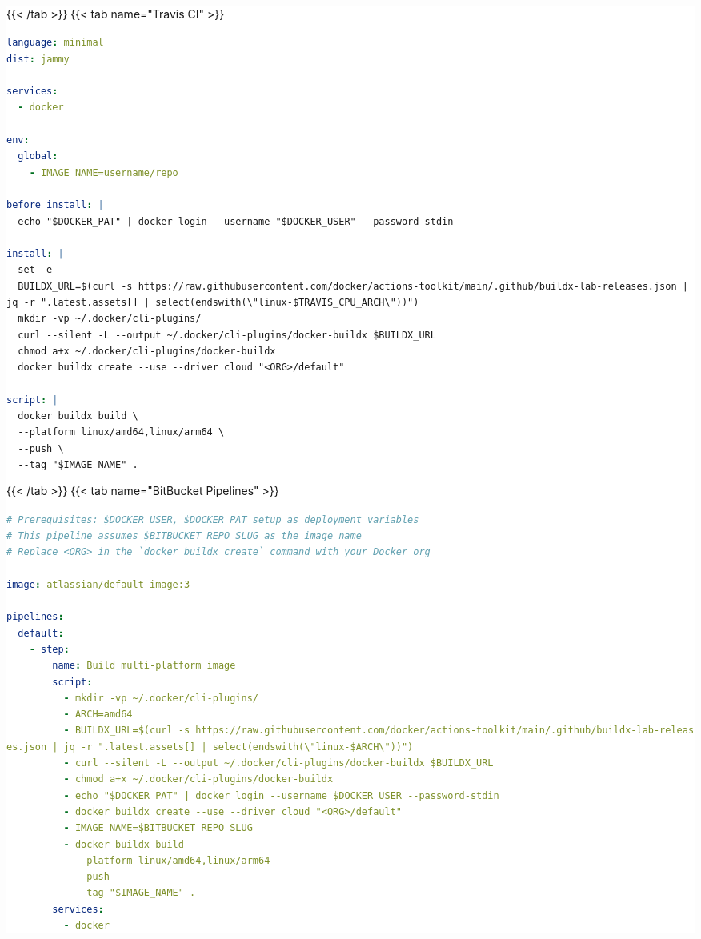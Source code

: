 ```groovy
```

{{< /tab >}}
{{< tab name="Travis CI" >}}

```yaml
language: minimal
dist: jammy

services:
  - docker

env:
  global:
    - IMAGE_NAME=username/repo

before_install: |
  echo "$DOCKER_PAT" | docker login --username "$DOCKER_USER" --password-stdin

install: |
  set -e
  BUILDX_URL=$(curl -s https://raw.githubusercontent.com/docker/actions-toolkit/main/.github/buildx-lab-releases.json | jq -r ".latest.assets[] | select(endswith(\"linux-$TRAVIS_CPU_ARCH\"))")
  mkdir -vp ~/.docker/cli-plugins/
  curl --silent -L --output ~/.docker/cli-plugins/docker-buildx $BUILDX_URL
  chmod a+x ~/.docker/cli-plugins/docker-buildx
  docker buildx create --use --driver cloud "<ORG>/default"

script: |
  docker buildx build \
  --platform linux/amd64,linux/arm64 \
  --push \
  --tag "$IMAGE_NAME" .
```

{{< /tab >}}
{{< tab name="BitBucket Pipelines" >}}

```yaml
# Prerequisites: $DOCKER_USER, $DOCKER_PAT setup as deployment variables
# This pipeline assumes $BITBUCKET_REPO_SLUG as the image name
# Replace <ORG> in the `docker buildx create` command with your Docker org

image: atlassian/default-image:3

pipelines:
  default:
    - step:
        name: Build multi-platform image
        script:
          - mkdir -vp ~/.docker/cli-plugins/
          - ARCH=amd64
          - BUILDX_URL=$(curl -s https://raw.githubusercontent.com/docker/actions-toolkit/main/.github/buildx-lab-releases.json | jq -r ".latest.assets[] | select(endswith(\"linux-$ARCH\"))")
          - curl --silent -L --output ~/.docker/cli-plugins/docker-buildx $BUILDX_URL
          - chmod a+x ~/.docker/cli-plugins/docker-buildx
          - echo "$DOCKER_PAT" | docker login --username $DOCKER_USER --password-stdin
          - docker buildx create --use --driver cloud "<ORG>/default"
          - IMAGE_NAME=$BITBUCKET_REPO_SLUG
          - docker buildx build
            --platform linux/amd64,linux/arm64
            --push
            --tag "$IMAGE_NAME" .
        services:
          - docker
```